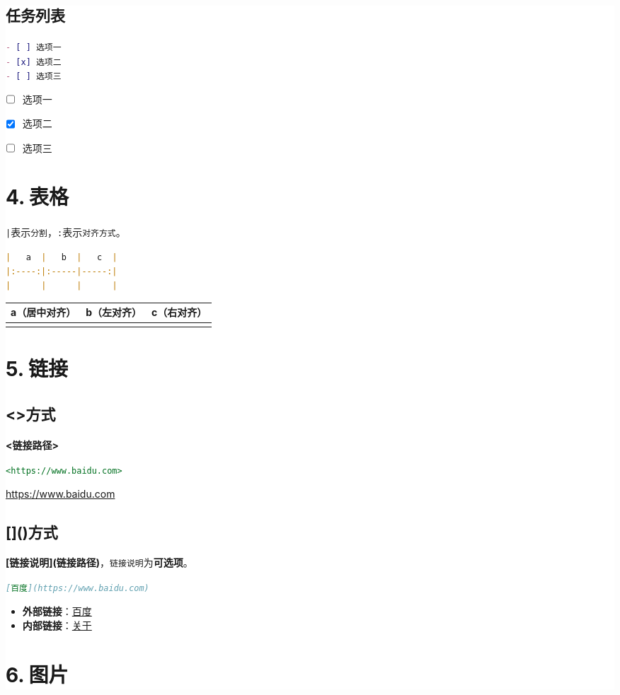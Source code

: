 ##  任务列表

```markdown
- [ ] 选项一
- [x] 选项二
- [ ] 选项三
```

- [ ] 选项一

- [x] 选项二

- [ ] 选项三

# 4. 表格

​	`|`表示`分割`，`:`表示`对齐方式`。

```markdown
|   a  |   b  |   c  |
|:----:|:-----|-----:|
|      |      |      |
```

| a（居中对齐） | b（左对齐） | c（右对齐） |
| :-----------: | :---------- | ----------: |
|               |             |             |

# 5. 链接

## <>方式

**<链接路径>**

```markdown
<https://www.baidu.com>
```

<https://www.baidu.com>

## \[\]()方式

**\[链接说明\](链接路径)**，`链接说明`为**可选项**。

```markdown
[百度](https://www.baidu.com)
```

- **外部链接**：[百度](https://www.baidu.com)
- **内部链接**：[关于](/about/)

# 6. 图片
